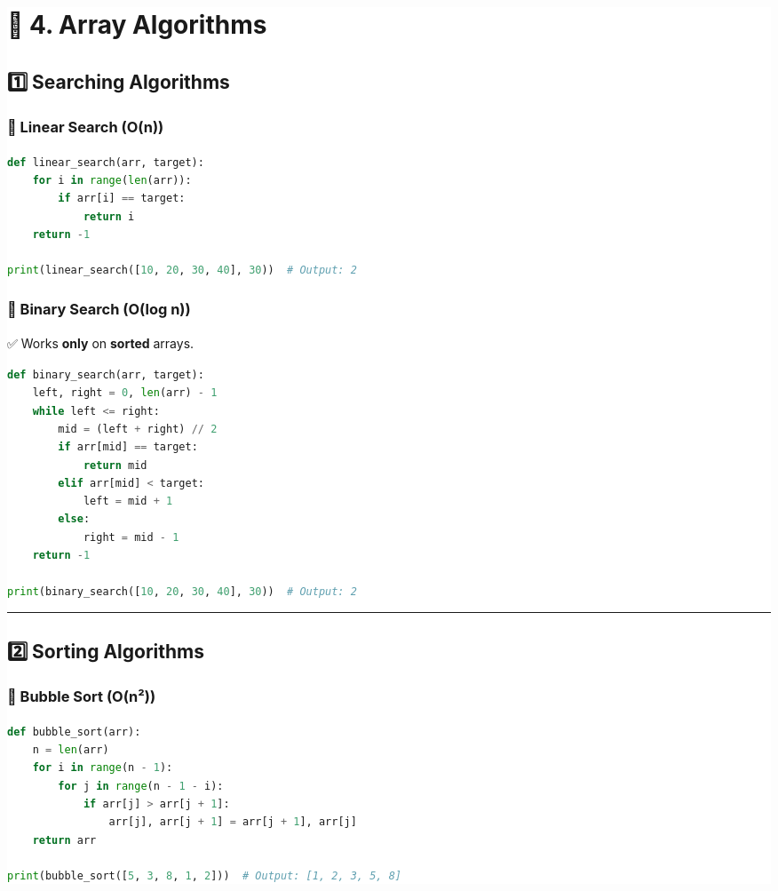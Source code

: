 
# **📌 4. Array Algorithms**
## **1️⃣ Searching Algorithms**
### **🔹 Linear Search (O(n))**
```python
def linear_search(arr, target):
    for i in range(len(arr)):
        if arr[i] == target:
            return i
    return -1

print(linear_search([10, 20, 30, 40], 30))  # Output: 2
```

### **🔹 Binary Search (O(log n))**
✅ Works **only** on **sorted** arrays.
```python
def binary_search(arr, target):
    left, right = 0, len(arr) - 1
    while left <= right:
        mid = (left + right) // 2
        if arr[mid] == target:
            return mid
        elif arr[mid] < target:
            left = mid + 1
        else:
            right = mid - 1
    return -1

print(binary_search([10, 20, 30, 40], 30))  # Output: 2
```

---

## **2️⃣ Sorting Algorithms**
### **🔹 Bubble Sort (O(n²))**
```python
def bubble_sort(arr):
    n = len(arr)
    for i in range(n - 1):
        for j in range(n - 1 - i):
            if arr[j] > arr[j + 1]:
                arr[j], arr[j + 1] = arr[j + 1], arr[j]
    return arr

print(bubble_sort([5, 3, 8, 1, 2]))  # Output: [1, 2, 3, 5, 8]
```
